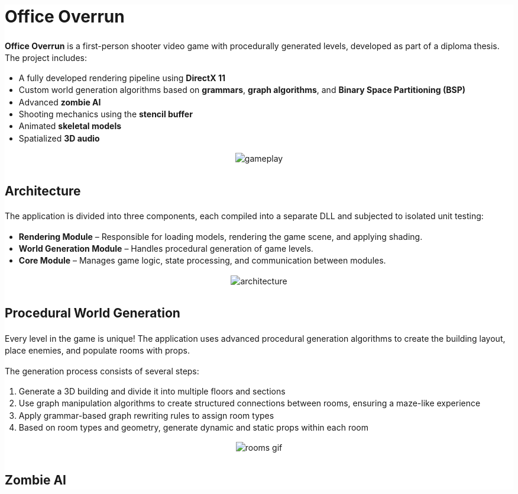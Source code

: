 # Office Overrun

**Office Overrun** is a first-person shooter video game with procedurally generated levels, developed as part of a diploma thesis. The project includes:

- A fully developed rendering pipeline using **DirectX 11**
- Custom world generation algorithms based on **grammars**, **graph algorithms**, and **Binary Space Partitioning (BSP)**
- Advanced **zombie AI**
- Shooting mechanics using the **stencil buffer**
- Animated **skeletal models**
- Spatialized **3D audio**

<p align="center">
  <img src="https://github.com/user-attachments/assets/0824fb02-b73a-41d7-86ac-121ee530471c" alt="gameplay">
</p>


## Architecture

The application is divided into three components, each compiled into a separate DLL and subjected to isolated unit testing:

- **Rendering Module** – Responsible for loading models, rendering the game scene, and applying shading.
- **World Generation Module** – Handles procedural generation of game levels.
- **Core Module** – Manages game logic, state processing, and communication between modules.

<p align="center">
  <img src="https://github.com/user-attachments/assets/7a916451-a298-494d-91a5-3ec4ba0cd345" alt="architecture" width="80%">
</p>


## Procedural World Generation

Every level in the game is unique! The application uses advanced procedural generation algorithms to create the building layout, place enemies, and populate rooms with props.

The generation process consists of several steps:

1. Generate a 3D building and divide it into multiple floors and sections
2. Use graph manipulation algorithms to create structured connections between rooms, ensuring a maze-like experience
3. Apply grammar-based graph rewriting rules to assign room types
4. Based on room types and geometry, generate dynamic and static props within each room

<p align="center">
  <img src="https://github.com/user-attachments/assets/18a35ea3-53b9-4779-b773-a54dfbedb1b4" alt="rooms gif">
</p>

## Zombie AI
